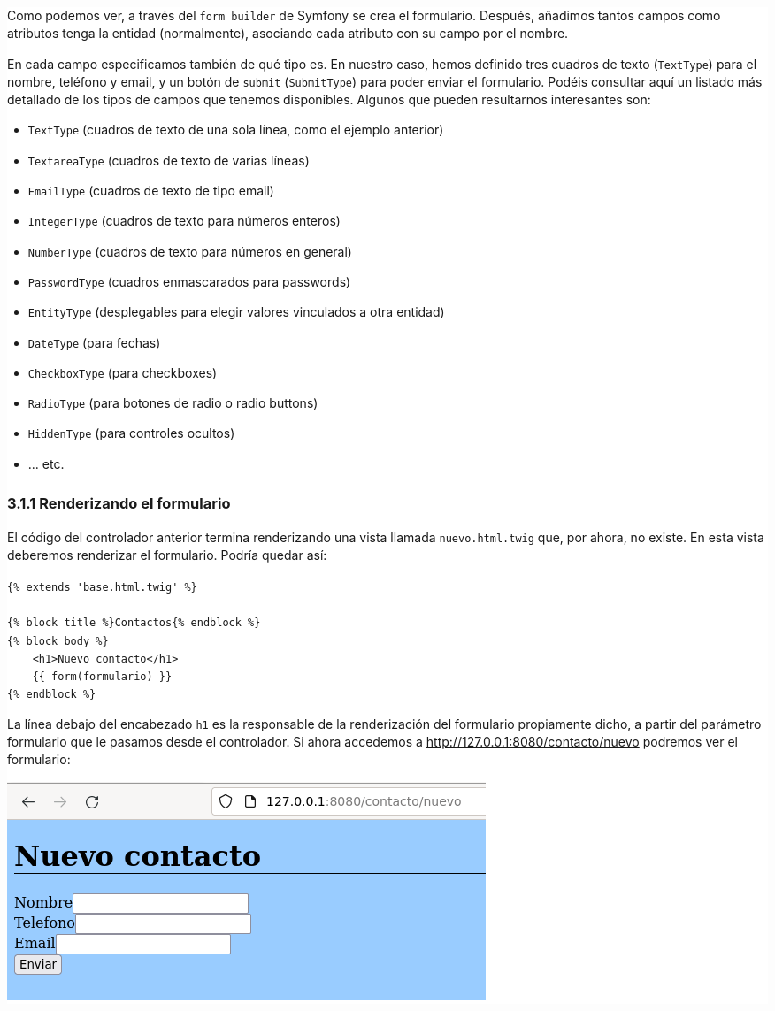 Como podemos ver, a través del `form builder` de Symfony se crea el formulario. Después, añadimos tantos campos como atributos tenga la entidad (normalmente), asociando cada atributo con su campo por el nombre.

En cada campo especificamos también de qué tipo es. En nuestro caso, hemos definido tres cuadros de texto (`TextType`) para el nombre, teléfono y  e­mail, y un botón de `submit` (`SubmitType`) para poder enviar el formulario. Podéis consultar aquí un listado más detallado de los tipos de campos que tenemos disponibles. Algunos que pueden resultarnos interesantes son:

* `TextType` (cuadros de texto de una sola línea, como el ejemplo anterior)

* `TextareaType` (cuadros de texto de varias líneas)
* `EmailType` (cuadros de texto de tipo e­mail)
* `IntegerType` (cuadros de texto para números enteros)
* `NumberType` (cuadros de texto para números en general)
* `PasswordType` (cuadros enmascarados para passwords)
* `EntityType` (desplegables para elegir valores vinculados a otra entidad)
* `DateType` (para fechas)
* `CheckboxType` (para checkboxes)
* `RadioType` (para botones de radio o radio buttons)
* `HiddenType` (para controles ocultos)
* ... etc.

### 3.1.1 Renderizando el formulario

El código del controlador anterior termina renderizando una vista llamada `nuevo.html.twig` que, por ahora, no existe. En esta vista deberemos renderizar el formulario. Podría quedar así:

```twig
{% extends 'base.html.twig' %}

{% block title %}Contactos{% endblock %}
{% block body %}
    <h1>Nuevo contacto</h1>
    {{ form(formulario) }}    
{% endblock %}
```

La línea debajo del encabezado `h1` es la responsable de la renderización del formulario propiamente dicho, a partir del parámetro formulario que le pasamos desde el controlador.
Si ahora accedemos a http://127.0.0.1:8080/contacto/nuevo podremos ver el formulario:

![image-20220109174250630](assets/image-20220109174250630.png)
